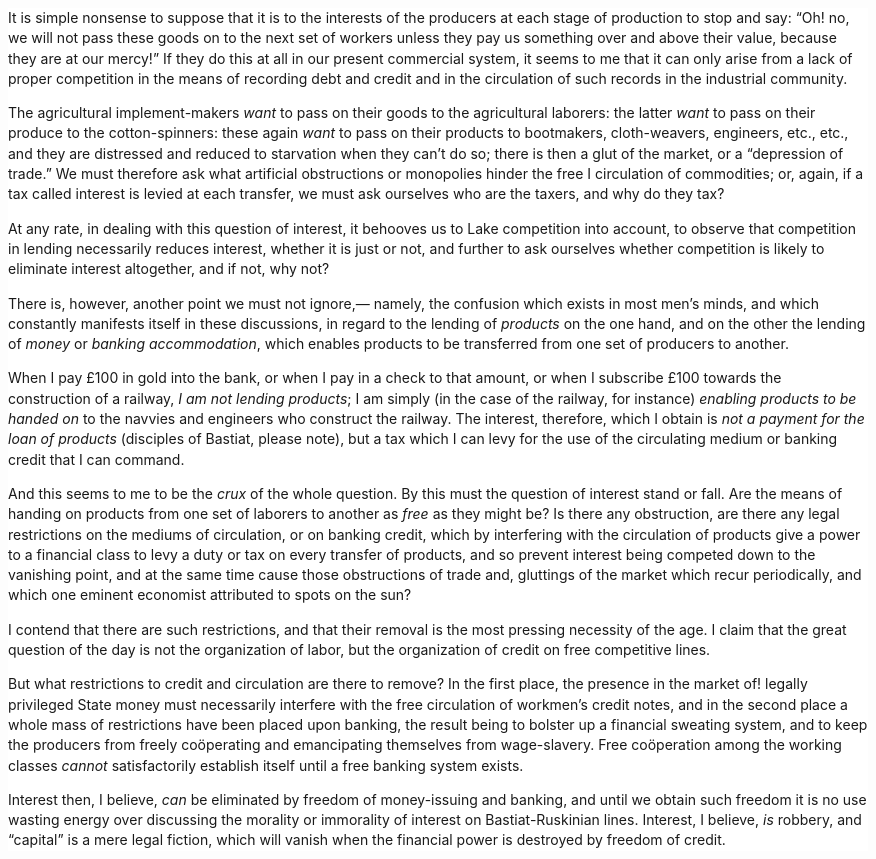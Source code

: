 It is simple nonsense to suppose that it is to the interests of the producers at each stage of production to stop and say: “Oh! no, we will not pass these goods on to the next set of workers unless they pay us something over and above their value, because they are at our mercy!” If they do this at all in our present commercial system, it seems to me that it can only arise from a lack of proper competition in the means of recording debt and credit and in the circulation of such records in the industrial community.

The agricultural implement-makers *want* to pass on their goods to the agricultural laborers: the latter *want* to pass on their produce to the cotton-spinners: these again *want* to pass on their products to bootmakers, cloth-weavers, engineers, etc., etc., and they are distressed and reduced to starvation when they can’t do so; there is then a glut of the market, or a “depression of trade.” We must therefore ask what artificial obstructions or monopolies hinder the free I circulation of commodities; or, again, if a tax called interest is levied at each transfer, we must ask ourselves who are the taxers, and why do they tax?

At any rate, in dealing with this question of interest, it behooves us to Lake competition into account, to observe that competition in lending necessarily reduces interest, whether it is just or not, and further to ask ourselves whether competition is likely to eliminate interest altogether, and if not, why not?

There is, however, another point we must not ignore,— namely, the confusion which exists in most men’s minds, and which constantly manifests itself in these discussions, in regard to the lending of *products* on the one hand, and on the other the lending of *money* or *banking accommodation*, which enables products to be transferred from one set of producers to another.

When I pay £100 in gold into the bank, or when I pay in a check to that amount, or when I subscribe £100 towards the construction of a railway, *I am not lending products*; I am simply (in the case of the railway, for instance) *enabling products to be handed on* to the navvies and engineers who construct the railway. The interest, therefore, which I obtain is *not a payment for the loan of products* (disciples of Bastiat, please note), but a tax which I can levy for the use of the circulating medium or banking credit that I can command.

And this seems to me to be the *crux* of the whole question. By this must the question of interest stand or fall. Are the means of handing on products from one set of laborers to another as *free* as they might be? Is there any obstruction, are there any legal restrictions on the mediums of circulation, or on banking credit, which by interfering with the circulation of products give a power to a financial class to levy a duty or tax on every transfer of products, and so prevent interest being competed down to the vanishing point, and at the same time cause those obstructions of trade and, gluttings of the market which recur periodically, and which one eminent economist attributed to spots on the sun?

I contend that there are such restrictions, and that their removal is the most pressing necessity of the age. I claim that the great question of the day is not the organization of labor, but the organization of credit on free competitive lines.

But what restrictions to credit and circulation are there to remove? In the first place, the presence in the market of! legally privileged State money must necessarily interfere with the free circulation of workmen’s credit notes, and in the second place a whole mass of restrictions have been placed upon banking, the result being to bolster up a financial sweating system, and to keep the producers from freely coöperating and emancipating themselves from wage-slavery. Free coöperation among the working classes *cannot* satisfactorily establish itself until a free banking system exists.

Interest then, I believe, *can* be eliminated by freedom of money-issuing and banking, and until we obtain such freedom it is no use wasting energy over discussing the morality or immorality of interest on Bastiat-Ruskinian lines. Interest, I believe, *is* robbery, and “capital” is a mere legal fiction, which will vanish when the financial power is destroyed by freedom of credit.
